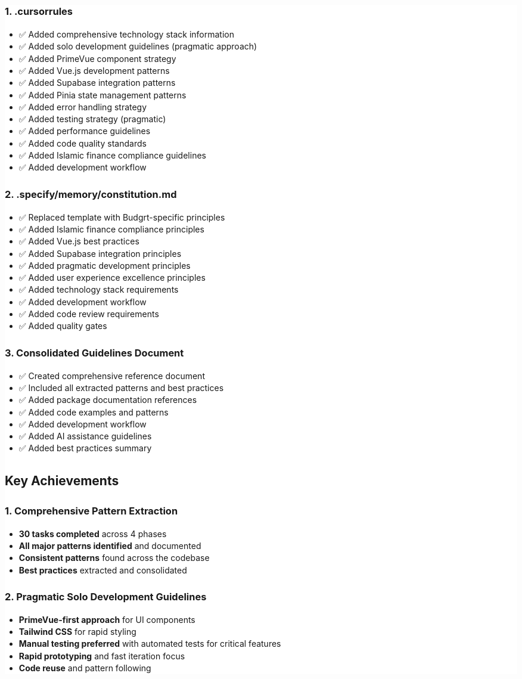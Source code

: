 ### 1. .cursorrules
- ✅ Added comprehensive technology stack information
- ✅ Added solo development guidelines (pragmatic approach)
- ✅ Added PrimeVue component strategy
- ✅ Added Vue.js development patterns
- ✅ Added Supabase integration patterns
- ✅ Added Pinia state management patterns
- ✅ Added error handling strategy
- ✅ Added testing strategy (pragmatic)
- ✅ Added performance guidelines
- ✅ Added code quality standards
- ✅ Added Islamic finance compliance guidelines
- ✅ Added development workflow

### 2. .specify/memory/constitution.md
- ✅ Replaced template with Budgrt-specific principles
- ✅ Added Islamic finance compliance principles
- ✅ Added Vue.js best practices
- ✅ Added Supabase integration principles
- ✅ Added pragmatic development principles
- ✅ Added user experience excellence principles
- ✅ Added technology stack requirements
- ✅ Added development workflow
- ✅ Added code review requirements
- ✅ Added quality gates

### 3. Consolidated Guidelines Document
- ✅ Created comprehensive reference document
- ✅ Included all extracted patterns and best practices
- ✅ Added package documentation references
- ✅ Added code examples and patterns
- ✅ Added development workflow
- ✅ Added AI assistance guidelines
- ✅ Added best practices summary

## Key Achievements

### 1. Comprehensive Pattern Extraction
- **30 tasks completed** across 4 phases
- **All major patterns identified** and documented
- **Consistent patterns** found across the codebase
- **Best practices** extracted and consolidated

### 2. Pragmatic Solo Development Guidelines
- **PrimeVue-first approach** for UI components
- **Tailwind CSS** for rapid styling
- **Manual testing preferred** with automated tests for critical features
- **Rapid prototyping** and fast iteration focus
- **Code reuse** and pattern following
